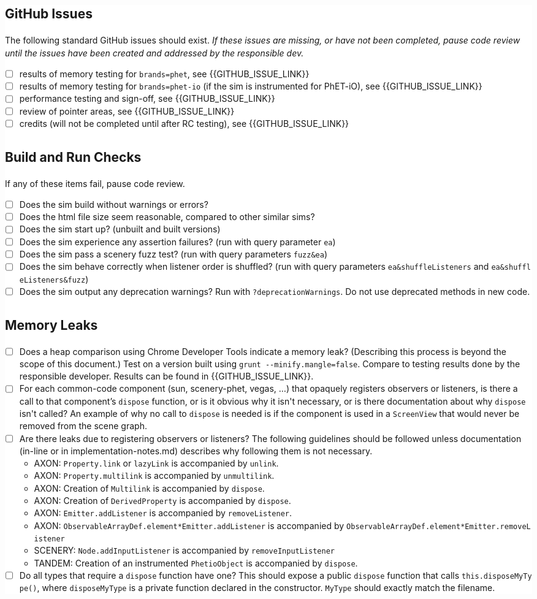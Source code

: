 ## GitHub Issues

The following standard GitHub issues should exist. _If these issues are missing, or have not been completed, pause code review until the issues have been created and addressed by the responsible dev._

- [ ] results of memory testing for `brands=phet`, see {{GITHUB_ISSUE_LINK}}
- [ ] results of memory testing for `brands=phet-io` (if the sim is instrumented for PhET-iO), see {{GITHUB_ISSUE_LINK}}
- [ ] performance testing and sign-off, see {{GITHUB_ISSUE_LINK}}
- [ ] review of pointer areas, see {{GITHUB_ISSUE_LINK}}
- [ ] credits (will not be completed until after RC testing), see {{GITHUB_ISSUE_LINK}}

## **Build and Run Checks**

If any of these items fail, pause code review.

- [ ] Does the sim build without warnings or errors?
- [ ] Does the html file size seem reasonable, compared to other similar sims?
- [ ] Does the sim start up? (unbuilt and built versions)
- [ ] Does the sim experience any assertion failures? (run with query parameter `ea`)
- [ ] Does the sim pass a scenery fuzz test? (run with query parameters `fuzz&ea`)
- [ ] Does the sim behave correctly when listener order is shuffled? (run with query parameters `ea&shuffleListeners` and `ea&shuffleListeners&fuzz`)
- [ ] Does the sim output any deprecation warnings?  Run with `?deprecationWarnings`. Do not use deprecated methods in new code.

## **Memory Leaks**

- [ ] Does a heap comparison using Chrome Developer Tools indicate a memory leak? (Describing this process is beyond the scope of this document.) Test on a version built using `grunt --minify.mangle=false`. Compare to testing results done by the responsible developer. Results can be found in {{GITHUB_ISSUE_LINK}}.
- [ ] For each common-code component (sun, scenery-phet, vegas, …) that opaquely registers observers or listeners, is
there a call to that component’s `dispose` function, or is it obvious why it isn't necessary, or is there documentation
about why `dispose` isn't called?  An example of why no call to `dispose` is needed is if the component is used in
a `ScreenView` that would never be removed from the scene graph.
- [ ] Are there leaks due to registering observers or listeners? The following guidelines should be followed unless documentation (in-line or in implementation-notes.md) describes why following them is not necessary.
  * AXON: `Property.link` or `lazyLink` is accompanied by `unlink`.
  * AXON: `Property.multilink` is accompanied by `unmultilink`.
  * AXON: Creation of `Multilink` is accompanied by `dispose`.
  * AXON: Creation of `DerivedProperty` is accompanied by `dispose`.
  * AXON: `Emitter.addListener` is accompanied by `removeListener`.
  * AXON: `ObservableArrayDef.element*Emitter.addListener` is accompanied by `ObservableArrayDef.element*Emitter.removeListener`
  * SCENERY: `Node.addInputListener` is accompanied by `removeInputListener`
  * TANDEM: Creation of an instrumented `PhetioObject` is accompanied by `dispose`.
- [ ] Do all types that require a `dispose` function have one? This should expose a public `dispose` function that calls `this.disposeMyType()`, where `disposeMyType` is a private function declared in the constructor.  `MyType` should exactly match the filename.

